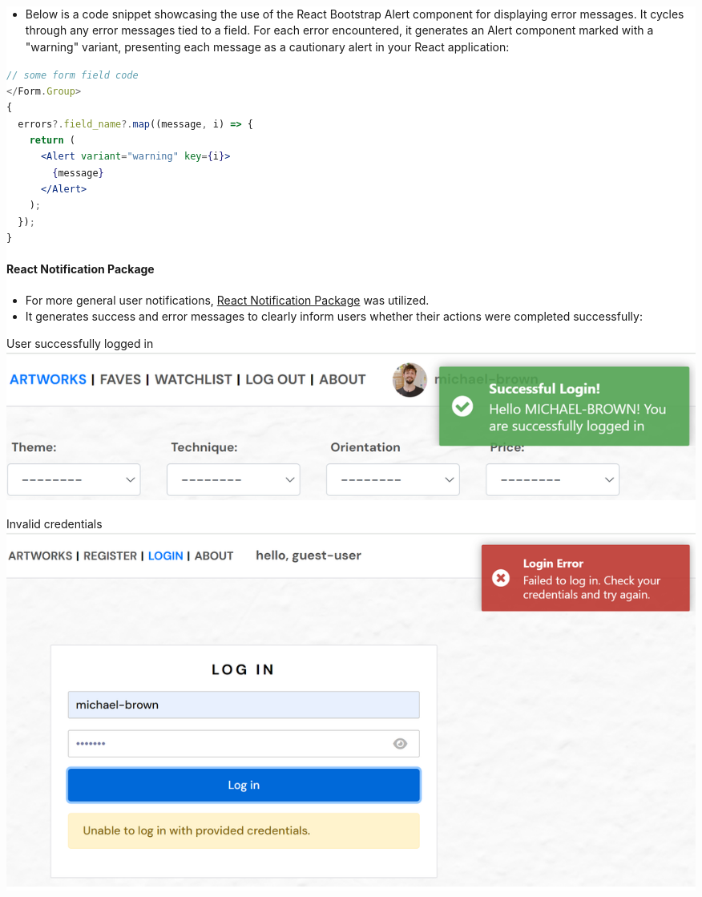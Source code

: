 - Below is a code snippet showcasing the use of the React Bootstrap Alert component for displaying error messages. It cycles through any error messages tied to a field. For each error encountered, it generates an Alert component marked with a "warning" variant, presenting each message as a cautionary alert in your React application:

```jsx
// some form field code
</Form.Group>
{
  errors?.field_name?.map((message, i) => {
    return (
      <Alert variant="warning" key={i}>
        {message}
      </Alert>
    );
  });
}
```

#### React Notification Package

- For more general user notifications, [React Notification Package](https://www.npmjs.com/package/react-notifications) was utilized.
- It generates success and error messages to clearly inform users whether their actions were completed successfully:

User successfully logged in
![ArtShowcase Success Log In image](/src/assets/readme_images/features/success_login.png)

Invalid credentials
![ArtShowcase Error Log In image](/src/assets/readme_images/features/error_login.png)
